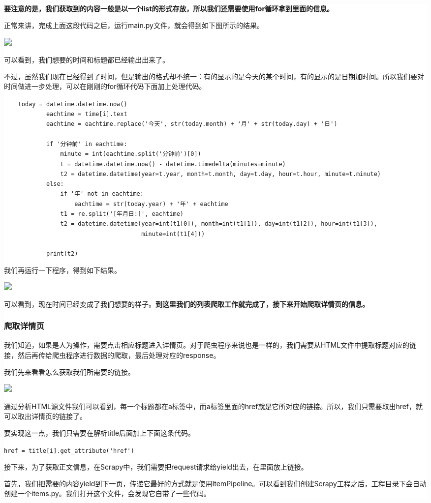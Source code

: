 **要注意的是，我们获取到的内容一般是以一个list的形式存放，所以我们还需要使用for循环拿到里面的信息。**

正常来讲，完成上面这段代码之后，运行main.py文件，就会得到如下图所示的结果。

![](https://static001.geekbang.org/resource/image/3d/87/3d2c52211yy4acc2b2b45350ac59df87.png?wh=2895x1299)

可以看到，我们想要的时间和标题都已经输出出来了。

不过，虽然我们现在已经得到了时间，但是输出的格式却不统一：有的显示的是今天的某个时间，有的显示的是日期加时间。所以我们要对时间做进一步处理，可以在刚刚的for循环代码下面加上处理代码。

```
	today = datetime.datetime.now()
            eachtime = time[i].text
            eachtime = eachtime.replace('今天', str(today.month) + '月' + str(today.day) + '日')
 
            if '分钟前' in eachtime:
                minute = int(eachtime.split('分钟前')[0])
                t = datetime.datetime.now() - datetime.timedelta(minutes=minute)
                t2 = datetime.datetime(year=t.year, month=t.month, day=t.day, hour=t.hour, minute=t.minute)
            else:
                if '年' not in eachtime:
                    eachtime = str(today.year) + '年' + eachtime
                t1 = re.split('[年月日:]', eachtime)
                t2 = datetime.datetime(year=int(t1[0]), month=int(t1[1]), day=int(t1[2]), hour=int(t1[3]),
                                       minute=int(t1[4]))
 
            print(t2)
```

我们再运行一下程序，得到如下结果。

![](https://static001.geekbang.org/resource/image/ed/46/edb1674167760b7b852d23e8cc29e046.png?wh=2552x870)

可以看到，现在时间已经变成了我们想要的样子。**到这里我们的列表爬取工作就完成了，接下来开始爬取详情页的信息。**

### 爬取详情页

我们知道，如果是人为操作，需要点击相应标题进入详情页。对于爬虫程序来说也是一样的，我们需要从HTML文件中提取标题对应的链接，然后再传给爬虫程序进行数据的爬取，最后处理对应的response。

我们先来看看怎么获取我们所需要的链接。

![](https://static001.geekbang.org/resource/image/43/2b/43b7d4b9ed070a150056a4c3d224d42b.png?wh=2007x1249)

通过分析HTML源文件我们可以看到，每一个标题都在a标签中，而a标签里面的href就是它所对应的链接。所以，我们只需要取出href，就可以取出详情页的链接了。

要实现这一点，我们只需要在解析title后面加上下面这条代码。

```
href = title[i].get_attribute('href')
```

接下来，为了获取正文信息，在Scrapy中，我们需要把request请求给yield出去，在里面放上链接。

首先，我们把需要的内容yield到下一页，传递它最好的方式就是使用ItemPipeline。可以看到我们创建Scrapy工程之后，工程目录下会自动创建一个items.py。我们打开这个文件，会发现它自带了一些代码。
